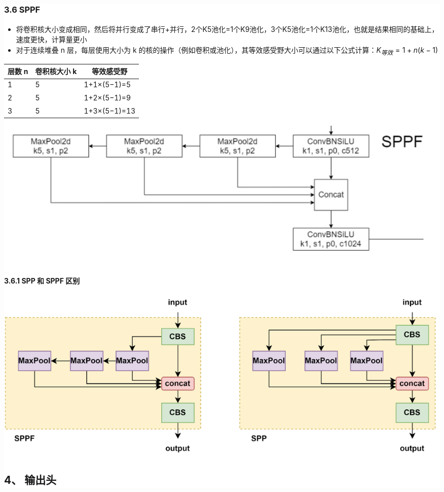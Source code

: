 ### 3.6 SPPF

- 将卷积核大小变成相同，然后将并行变成了串行+并行，2个K5池化=1个K9池化，3个K5池化=1个K13池化，也就是结果相同的基础上，速度更快，计算量更小
- 对于连续堆叠 n 层，每层使用大小为 k 的核的操作（例如卷积或池化），其等效感受野大小可以通过以下公式计算：$K_{等效}=1+n(k−1)$

| 层数 n | 卷积核大小 k | 等效感受野   |
| ------ | ------------ | ------------ |
| 1      | 5            | 1+1×(5−1)=5  |
| 2      | 5            | 1+2×(5−1)=9  |
| 3      | 5            | 1+3×(5−1)=13 |

![image-20250313234831051](课件图/image-20250313234831051.png)

#### 3.6.1 SPP 和 SPPF 区别

![image-20250513233029925](课件图/image-20250513233029925.png)

## 4、 输出头
